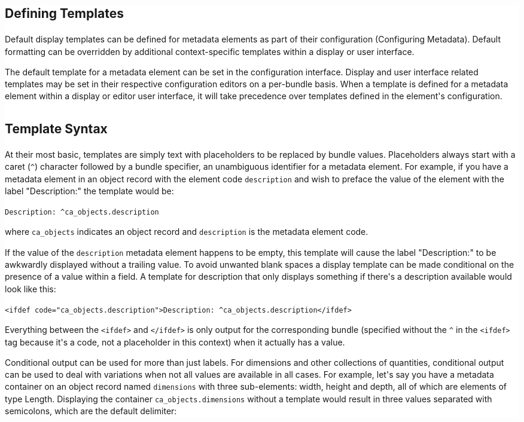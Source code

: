 ## Defining Templates

Default display templates can be defined for metadata elements as part
of their configuration (Configuring Metadata).
Default formatting can be overridden by additional context-specific
templates within a display or user interface.

The default template for a metadata element can be set in the
configuration interface. Display and user interface related templates
may be set in their respective configuration editors on a per-bundle
basis. When a template is defined for a metadata element within a
display or editor user interface, it will take precedence over templates
defined in the element's configuration.

## Template Syntax

At their most basic, templates are simply text with placeholders to be
replaced by bundle values. Placeholders always start with a caret (`^`)
character followed by a bundle specifier, an unambiguous identifier for
a metadata element. For example, if you have a metadata element in an
object record with the element code `description` and wish to preface the
value of the element with the label "Description:" the template would
be:

```
Description: ^ca_objects.description
```

where `ca_objects` indicates an object record and `description` is the
metadata element code.

If the value of the `description` metadata element happens to be empty,
this template will cause the label "Description:" to be awkwardly
displayed without a trailing value. To avoid unwanted blank spaces a
display template can be made conditional on the presence of a value
within a field. A template for description that only displays something
if there's a description available would look like this:

```
<ifdef code="ca_objects.description">Description: ^ca_objects.description</ifdef>
```

Everything between the `<ifdef>` and `</ifdef>` is only output for the
corresponding bundle (specified without the `^` in the `<ifdef>` tag
because it's a code, not a placeholder in this context) when it actually
has a value.

Conditional output can be used for more than just labels. For dimensions
and other collections of quantities, conditional output can be used to
deal with variations when not all values are available in all cases. For
example, let's say you have a metadata container on an object record
named `dimensions` with three sub-elements: width, height and depth, all
of which are elements of type Length. Displaying the container
`ca_objects.dimensions` without a template would result in three values
separated with semicolons, which are the default delimiter:
